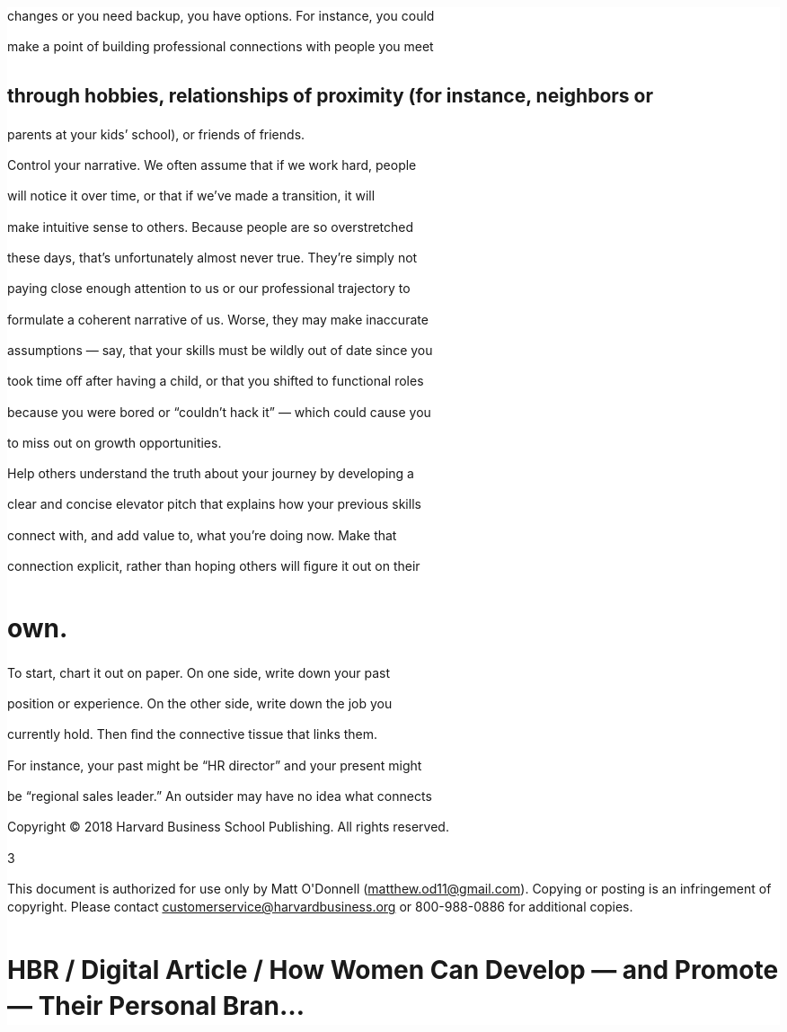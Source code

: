changes or you need backup, you have options. For instance, you could

make a point of building professional connections with people you meet

## through hobbies, relationships of proximity (for instance, neighbors or

parents at your kids’ school), or friends of friends.

Control your narrative. We often assume that if we work hard, people

will notice it over time, or that if we’ve made a transition, it will

make intuitive sense to others. Because people are so overstretched

these days, that’s unfortunately almost never true. They’re simply not

paying close enough attention to us or our professional trajectory to

formulate a coherent narrative of us. Worse, they may make inaccurate

assumptions — say, that your skills must be wildly out of date since you

took time oﬀ after having a child, or that you shifted to functional roles

because you were bored or “couldn’t hack it” — which could cause you

to miss out on growth opportunities.

Help others understand the truth about your journey by developing a

clear and concise elevator pitch that explains how your previous skills

connect with, and add value to, what you’re doing now. Make that

connection explicit, rather than hoping others will ﬁgure it out on their

# own.

To start, chart it out on paper. On one side, write down your past

position or experience. On the other side, write down the job you

currently hold. Then ﬁnd the connective tissue that links them.

For instance, your past might be “HR director” and your present might

be “regional sales leader.” An outsider may have no idea what connects

Copyright © 2018 Harvard Business School Publishing. All rights reserved.

3

This document is authorized for use only by Matt O'Donnell (matthew.od11@gmail.com). Copying or posting is an infringement of copyright. Please contact customerservice@harvardbusiness.org or 800-988-0886 for additional copies.

# HBR / Digital Article / How Women Can Develop — and Promote — Their Personal Bran…

